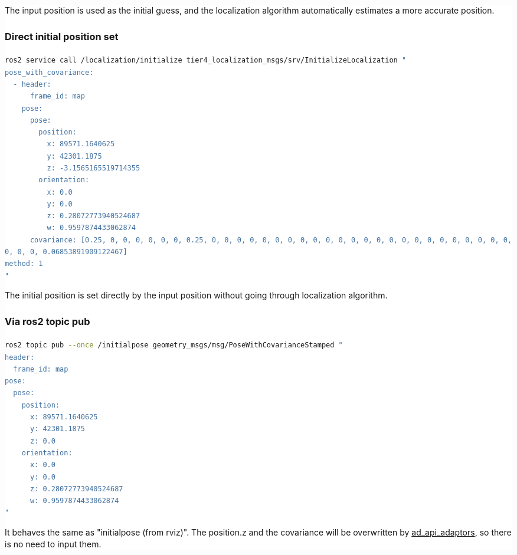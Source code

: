 The input position is used as the initial guess, and the localization algorithm automatically estimates a more accurate position.

### Direct initial position set

```bash
ros2 service call /localization/initialize tier4_localization_msgs/srv/InitializeLocalization "
pose_with_covariance:
  - header:
      frame_id: map
    pose:
      pose:
        position:
          x: 89571.1640625
          y: 42301.1875
          z: -3.1565165519714355
        orientation:
          x: 0.0
          y: 0.0
          z: 0.28072773940524687
          w: 0.9597874433062874
      covariance: [0.25, 0, 0, 0, 0, 0, 0, 0.25, 0, 0, 0, 0, 0, 0, 0, 0, 0, 0, 0, 0, 0, 0, 0, 0, 0, 0, 0, 0, 0, 0, 0, 0, 0, 0, 0, 0.06853891909122467]
method: 1
"
```

The initial position is set directly by the input position without going through localization algorithm.

### Via ros2 topic pub

```bash
ros2 topic pub --once /initialpose geometry_msgs/msg/PoseWithCovarianceStamped "
header:
  frame_id: map
pose:
  pose:
    position:
      x: 89571.1640625
      y: 42301.1875
      z: 0.0
    orientation:
      x: 0.0
      y: 0.0
      z: 0.28072773940524687
      w: 0.9597874433062874
"
```

It behaves the same as "initialpose (from rviz)".
The position.z and the covariance will be overwritten by [ad_api_adaptors](https://github.com/autowarefoundation/autoware.universe/tree/main/system/default_ad_api_helpers/ad_api_adaptors), so there is no need to input them.
